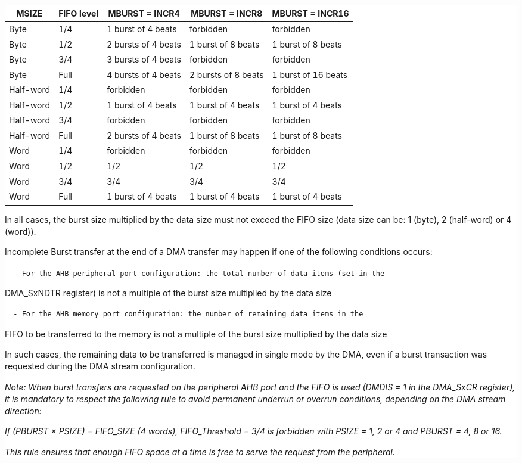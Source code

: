 



|MSIZE|FIFO level|MBURST = INCR4|MBURST = INCR8|MBURST = INCR16|
|---|---|---|---|---|
|Byte|1/4|1 burst of 4 beats|forbidden|forbidden|
|Byte|1/2|2 bursts of 4 beats|1 burst of 8 beats|1 burst of 8 beats|
|Byte|3/4|3 bursts of 4 beats|forbidden|forbidden|
|Byte|Full|4 bursts of 4 beats|2 bursts of 8 beats|1 burst of 16 beats|
|Half-word|1/4|forbidden|forbidden|forbidden|
|Half-word|1/2|1 burst of 4 beats|1 burst of 4 beats|1 burst of 4 beats|
|Half-word|3/4|forbidden|forbidden|forbidden|
|Half-word|Full|2 bursts of 4 beats|1 burst of 8 beats|1 burst of 8 beats|
|Word|1/4|forbidden|forbidden|forbidden|
|Word|1/2|1/2|1/2|1/2|
|Word|3/4|3/4|3/4|3/4|
|Word|Full|1 burst of 4 beats|1 burst of 4 beats|1 burst of 4 beats|



In all cases, the burst size multiplied by the data size must not exceed the FIFO size (data
size can be: 1 (byte), 2 (half-word) or 4 (word)).


Incomplete Burst transfer at the end of a DMA transfer may happen if one of the following
conditions occurs:


      - For the AHB peripheral port configuration: the total number of data items (set in the
DMA_SxNDTR register) is not a multiple of the burst size multiplied by the data size


      - For the AHB memory port configuration: the number of remaining data items in the
FIFO to be transferred to the memory is not a multiple of the burst size multiplied by the
data size


In such cases, the remaining data to be transferred is managed in single mode by the DMA,
even if a burst transaction was requested during the DMA stream configuration.


_Note:_ _When burst transfers are requested on the peripheral AHB port and the FIFO is used_
_(DMDIS = 1 in the DMA_SxCR register), it is mandatory to respect the following rule to_
_avoid permanent underrun or overrun conditions, depending on the DMA stream direction:_


_If (PBURST × PSIZE) = FIFO_SIZE (4 words), FIFO_Threshold = 3/4 is forbidden with_
_PSIZE = 1, 2 or 4 and PBURST = 4, 8 or 16._


_This rule ensures that enough FIFO space at a time is free to serve the request from the_
_peripheral._
